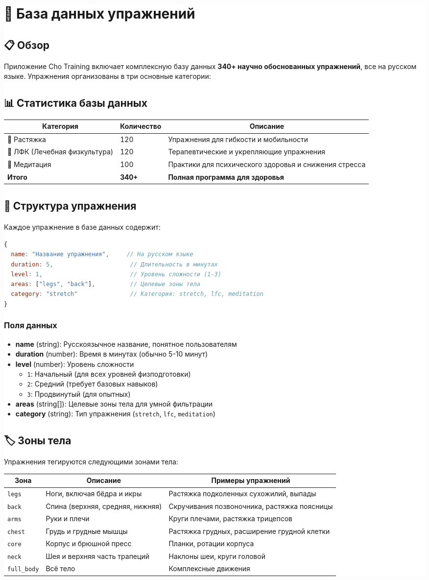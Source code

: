 # 💪 База данных упражнений

## 📋 Обзор

Приложение Cho Training включает комплексную базу данных **340+ научно обоснованных упражнений**, все на русском языке. Упражнения организованы в три основные категории:

## 📊 Статистика базы данных

| Категория | Количество | Описание |
|-----------|------------|----------|
| 🧘 Растяжка | 120 | Упражнения для гибкости и мобильности |
| 🏃 ЛФК (Лечебная физкультура) | 120 | Терапевтические и укрепляющие упражнения |
| 🧠 Медитация | 100 | Практики для психического здоровья и снижения стресса |
| **Итого** | **340+** | **Полная программа для здоровья** |

## 🎯 Структура упражнения

Каждое упражнение в базе данных содержит:

```javascript
{
  name: "Название упражнения",     // На русском языке
  duration: 5,                      // Длительность в минутах
  level: 1,                         // Уровень сложности (1-3)
  areas: ["legs", "back"],          // Целевые зоны тела
  category: "stretch"               // Категория: stretch, lfc, meditation
}
```

### Поля данных

- **name** (string): Русскоязычное название, понятное пользователям
- **duration** (number): Время в минутах (обычно 5-10 минут)
- **level** (number): Уровень сложности
  - `1`: Начальный (для всех уровней физподготовки)
  - `2`: Средний (требует базовых навыков)
  - `3`: Продвинутый (для опытных)
- **areas** (string[]): Целевые зоны тела для умной фильтрации
- **category** (string): Тип упражнения (`stretch`, `lfc`, `meditation`)

## 🏷️ Зоны тела

Упражнения тегируются следующими зонами тела:

| Зона | Описание | Примеры упражнений |
|------|----------|-------------------|
| `legs` | Ноги, включая бёдра и икры | Растяжка подколенных сухожилий, выпады |
| `back` | Спина (верхняя, средняя, нижняя) | Скручивания позвоночника, растяжка поясницы |
| `arms` | Руки и плечи | Круги плечами, растяжка трицепсов |
| `chest` | Грудь и грудные мышцы | Растяжка грудных, расширение грудной клетки |
| `core` | Корпус и брюшной пресс | Планки, ротации корпуса |
| `neck` | Шея и верхняя часть трапеций | Наклоны шеи, круги головой |
| `full_body` | Всё тело | Комплексные движения |